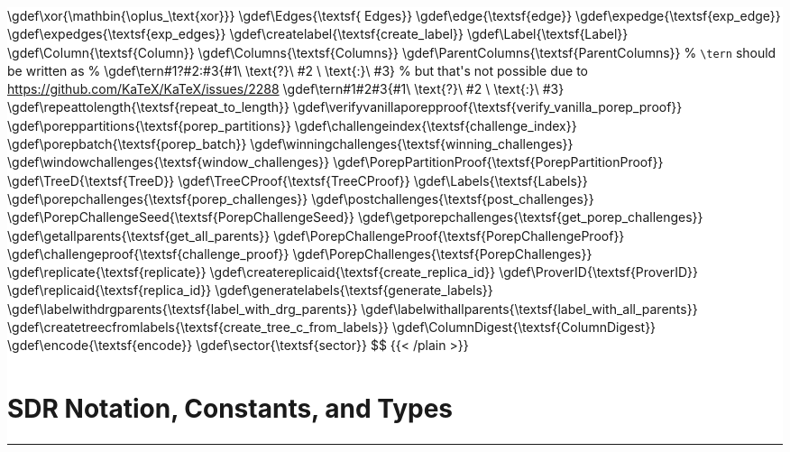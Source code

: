 \gdef\xor{\mathbin{\oplus_\text{xor}}}
\gdef\Edges{\textsf{ Edges}}
\gdef\edge{\textsf{edge}}
\gdef\expedge{\textsf{exp\_edge}}
\gdef\expedges{\textsf{exp\_edges}}
\gdef\createlabel{\textsf{create\_label}}
\gdef\Label{\textsf{Label}}
\gdef\Column{\textsf{Column}}
\gdef\Columns{\textsf{Columns}}
\gdef\ParentColumns{\textsf{ParentColumns}}
% `\tern` should be written as
% \gdef\tern#1?#2:#3{#1\ \text{?}\ #2 \ \text{:}\ #3}
% but that's not possible due to https://github.com/KaTeX/KaTeX/issues/2288
\gdef\tern#1#2#3{#1\ \text{?}\ #2 \ \text{:}\ #3}
\gdef\repeattolength{\textsf{repeat\_to\_length}}
\gdef\verifyvanillaporepproof{\textsf{verify\_vanilla\_porep\_proof}}
\gdef\poreppartitions{\textsf{porep\_partitions}}
\gdef\challengeindex{\textsf{challenge\_index}}
\gdef\porepbatch{\textsf{porep\_batch}}
\gdef\winningchallenges{\textsf{winning\_challenges}}
\gdef\windowchallenges{\textsf{window\_challenges}}
\gdef\PorepPartitionProof{\textsf{PorepPartitionProof}}
\gdef\TreeD{\textsf{TreeD}}
\gdef\TreeCProof{\textsf{TreeCProof}}
\gdef\Labels{\textsf{Labels}}
\gdef\porepchallenges{\textsf{porep\_challenges}}
\gdef\postchallenges{\textsf{post\_challenges}}
\gdef\PorepChallengeSeed{\textsf{PorepChallengeSeed}}
\gdef\getporepchallenges{\textsf{get\_porep\_challenges}}
\gdef\getallparents{\textsf{get\_all\_parents}}
\gdef\PorepChallengeProof{\textsf{PorepChallengeProof}}
\gdef\challengeproof{\textsf{challenge\_proof}}
\gdef\PorepChallenges{\textsf{PorepChallenges}}
\gdef\replicate{\textsf{replicate}}
\gdef\createreplicaid{\textsf{create\_replica\_id}}
\gdef\ProverID{\textsf{ProverID}}
\gdef\replicaid{\textsf{replica\_id}}
\gdef\generatelabels{\textsf{generate\_labels}}
\gdef\labelwithdrgparents{\textsf{label\_with\_drg\_parents}}
\gdef\labelwithallparents{\textsf{label\_with\_all\_parents}}
\gdef\createtreecfromlabels{\textsf{create\_tree\_c\_from\_labels}}
\gdef\ColumnDigest{\textsf{ColumnDigest}}
\gdef\encode{\textsf{encode}}
\gdef\sector{\textsf{sector}}
$$
{{< /plain >}}

# SDR Notation, Constants, and Types
---
